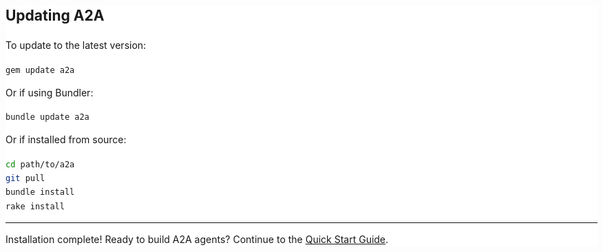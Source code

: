 ## Updating A2A

To update to the latest version:

```bash
gem update a2a
```

Or if using Bundler:

```bash
bundle update a2a
```

Or if installed from source:

```bash
cd path/to/a2a
git pull
bundle install
rake install
```

---

Installation complete! Ready to build A2A agents? Continue to the [Quick Start Guide](quickstart.md).
